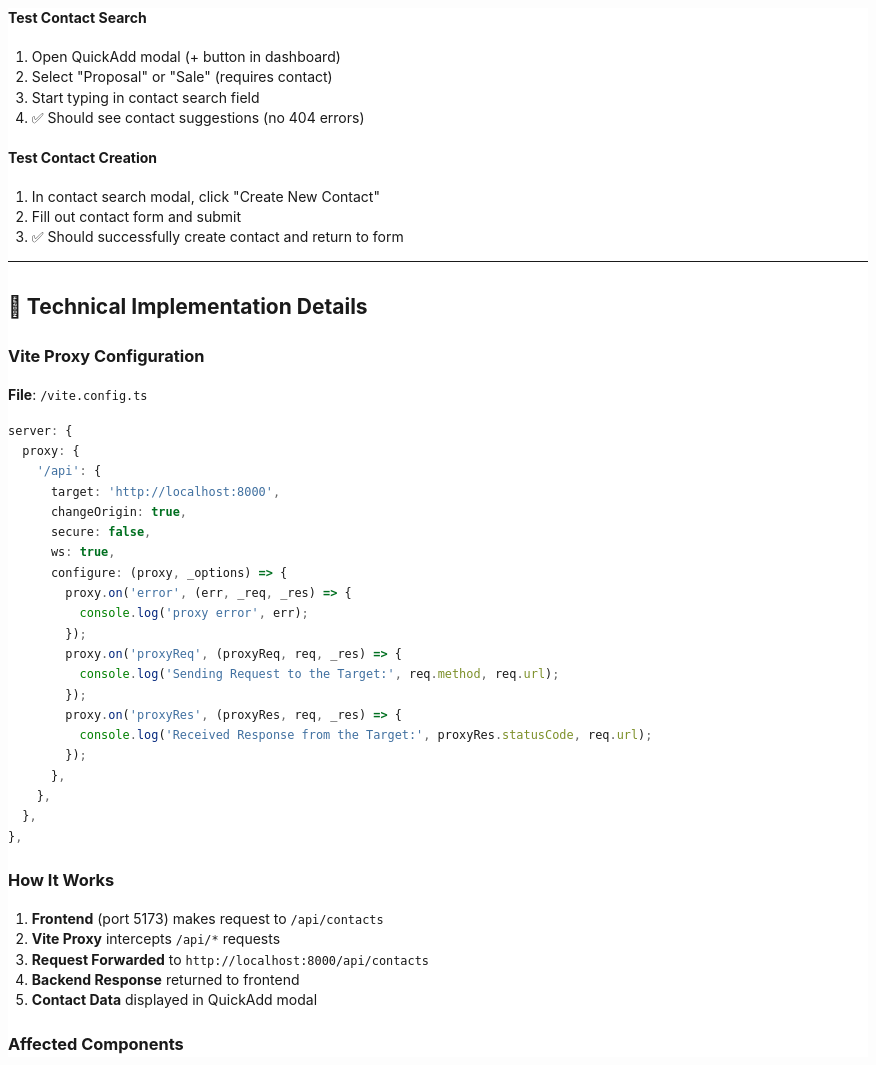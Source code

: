 #### Test Contact Search
1. Open QuickAdd modal (+ button in dashboard)
2. Select "Proposal" or "Sale" (requires contact)
3. Start typing in contact search field
4. ✅ Should see contact suggestions (no 404 errors)

#### Test Contact Creation
1. In contact search modal, click "Create New Contact"
2. Fill out contact form and submit
3. ✅ Should successfully create contact and return to form

---

## 🔧 Technical Implementation Details

### Vite Proxy Configuration

**File**: `/vite.config.ts`

```typescript
server: {
  proxy: {
    '/api': {
      target: 'http://localhost:8000',
      changeOrigin: true,
      secure: false,
      ws: true,
      configure: (proxy, _options) => {
        proxy.on('error', (err, _req, _res) => {
          console.log('proxy error', err);
        });
        proxy.on('proxyReq', (proxyReq, req, _res) => {
          console.log('Sending Request to the Target:', req.method, req.url);
        });
        proxy.on('proxyRes', (proxyRes, req, _res) => {
          console.log('Received Response from the Target:', proxyRes.statusCode, req.url);
        });
      },
    },
  },
},
```

### How It Works

1. **Frontend** (port 5173) makes request to `/api/contacts`
2. **Vite Proxy** intercepts `/api/*` requests
3. **Request Forwarded** to `http://localhost:8000/api/contacts`
4. **Backend Response** returned to frontend
5. **Contact Data** displayed in QuickAdd modal

### Affected Components
